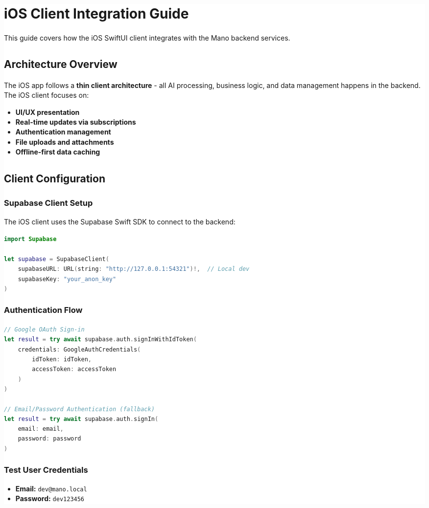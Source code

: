 # iOS Client Integration Guide

This guide covers how the iOS SwiftUI client integrates with the Mano backend services.

## Architecture Overview

The iOS app follows a **thin client architecture** - all AI processing, business logic, and data management happens in the backend. The iOS client focuses on:

- **UI/UX presentation**
- **Real-time updates via subscriptions** 
- **Authentication management**
- **File uploads and attachments**
- **Offline-first data caching**

## Client Configuration

### Supabase Client Setup

The iOS client uses the Supabase Swift SDK to connect to the backend:

```swift
import Supabase

let supabase = SupabaseClient(
    supabaseURL: URL(string: "http://127.0.0.1:54321")!,  // Local dev
    supabaseKey: "your_anon_key"
)
```

### Authentication Flow

```swift
// Google OAuth Sign-in
let result = try await supabase.auth.signInWithIdToken(
    credentials: GoogleAuthCredentials(
        idToken: idToken,
        accessToken: accessToken
    )
)

// Email/Password Authentication (fallback)
let result = try await supabase.auth.signIn(
    email: email,
    password: password
)
```

### Test User Credentials
- **Email:** `dev@mano.local`
- **Password:** `dev123456`
